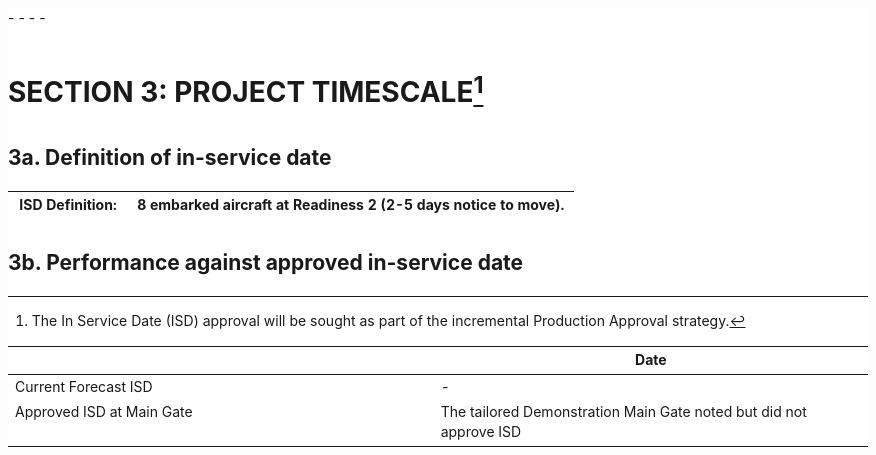</td>
</tr>
<tr>
<td>-</td>
<td>-</td>
<td>
-
</td>
<td>
-
</td>
</tr>
</tbody>
</table>

# SECTION 3: PROJECT TIMESCALE[^2]

## 3a. Definition of in-service date

<table>
<colgroup>
<col style="width: 21%" />
<col style="width: 78%" />
</colgroup>
<thead>
<tr>
<th>ISD Definition:</th>
<th>
8 embarked aircraft at Readiness 2 (2-5 days notice to move).
</th>
</tr>
</thead>
<tbody>
</tbody>
</table>

## 3b. Performance against approved in-service date

<table>
<colgroup>
<col style="width: 49%" />
<col style="width: 50%" />
</colgroup>
<thead>
<tr>
<th></th>
<th>
Date
</th>
</tr>
</thead>
<tbody>
<tr>
<td>Current Forecast ISD</td>
<td>
-
</td>
</tr>
<tr>
<td>Approved ISD at Main Gate</td>
<td>The tailored Demonstration Main Gate noted but did not approve ISD</td>
</tr>

[^1]: The JCA Main Gate was tailored for Development only to match the US procurement cycle. Unit Production Cost approval will be sought as part of MG UK production approval.
[^2]: The In Service Date (ISD) approval will be sought as part of the incremental Production Approval strategy.
[^3]: Three point estimates for the Production Phase have yet to be determined, as costs are dependant on the final aircraft numbers.